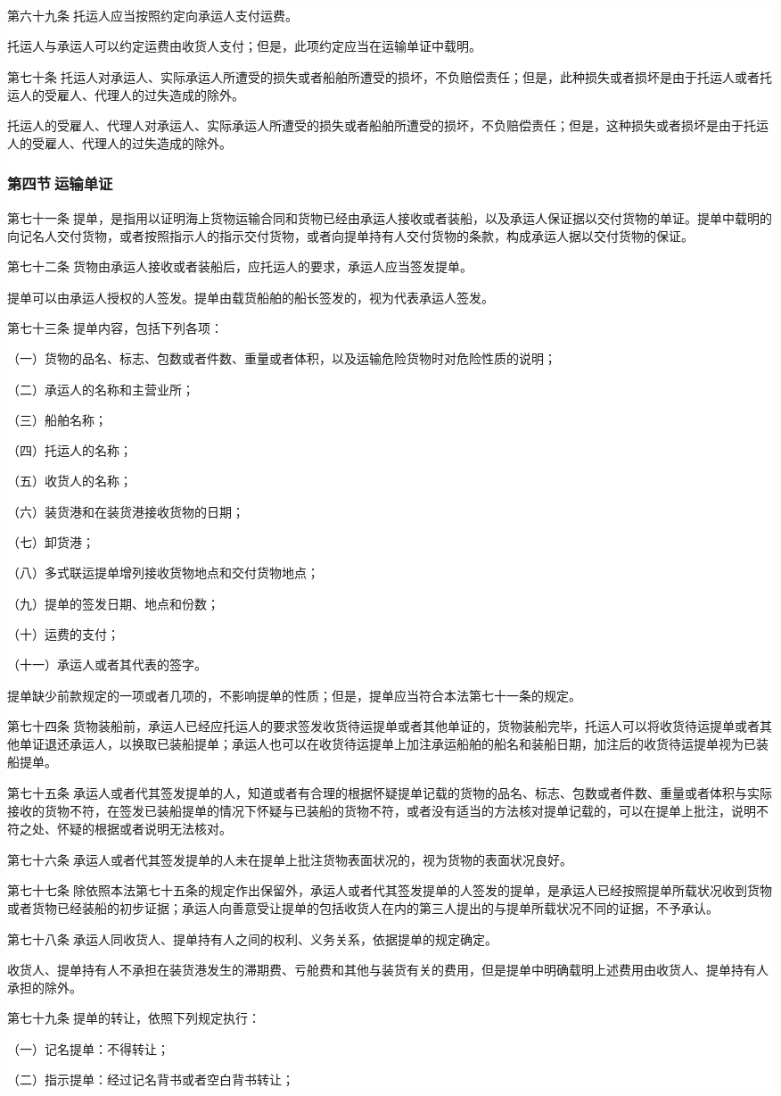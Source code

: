 第六十九条 托运人应当按照约定向承运人支付运费。

托运人与承运人可以约定运费由收货人支付；但是，此项约定应当在运输单证中载明。

第七十条 托运人对承运人、实际承运人所遭受的损失或者船舶所遭受的损坏，不负赔偿责任；但是，此种损失或者损坏是由于托运人或者托运人的受雇人、代理人的过失造成的除外。

托运人的受雇人、代理人对承运人、实际承运人所遭受的损失或者船舶所遭受的损坏，不负赔偿责任；但是，这种损失或者损坏是由于托运人的受雇人、代理人的过失造成的除外。

### 第四节 运输单证

第七十一条 提单，是指用以证明海上货物运输合同和货物已经由承运人接收或者装船，以及承运人保证据以交付货物的单证。提单中载明的向记名人交付货物，或者按照指示人的指示交付货物，或者向提单持有人交付货物的条款，构成承运人据以交付货物的保证。

第七十二条 货物由承运人接收或者装船后，应托运人的要求，承运人应当签发提单。

提单可以由承运人授权的人签发。提单由载货船舶的船长签发的，视为代表承运人签发。

第七十三条 提单内容，包括下列各项：

（一）货物的品名、标志、包数或者件数、重量或者体积，以及运输危险货物时对危险性质的说明；

（二）承运人的名称和主营业所；

（三）船舶名称；

（四）托运人的名称；

（五）收货人的名称；

（六）装货港和在装货港接收货物的日期；

（七）卸货港；

（八）多式联运提单增列接收货物地点和交付货物地点；

（九）提单的签发日期、地点和份数；

（十）运费的支付；

（十一）承运人或者其代表的签字。

提单缺少前款规定的一项或者几项的，不影响提单的性质；但是，提单应当符合本法第七十一条的规定。

第七十四条 货物装船前，承运人已经应托运人的要求签发收货待运提单或者其他单证的，货物装船完毕，托运人可以将收货待运提单或者其他单证退还承运人，以换取已装船提单；承运人也可以在收货待运提单上加注承运船舶的船名和装船日期，加注后的收货待运提单视为已装船提单。

第七十五条 承运人或者代其签发提单的人，知道或者有合理的根据怀疑提单记载的货物的品名、标志、包数或者件数、重量或者体积与实际接收的货物不符，在签发已装船提单的情况下怀疑与已装船的货物不符，或者没有适当的方法核对提单记载的，可以在提单上批注，说明不符之处、怀疑的根据或者说明无法核对。

第七十六条 承运人或者代其签发提单的人未在提单上批注货物表面状况的，视为货物的表面状况良好。

第七十七条 除依照本法第七十五条的规定作出保留外，承运人或者代其签发提单的人签发的提单，是承运人已经按照提单所载状况收到货物或者货物已经装船的初步证据；承运人向善意受让提单的包括收货人在内的第三人提出的与提单所载状况不同的证据，不予承认。

第七十八条 承运人同收货人、提单持有人之间的权利、义务关系，依据提单的规定确定。

收货人、提单持有人不承担在装货港发生的滞期费、亏舱费和其他与装货有关的费用，但是提单中明确载明上述费用由收货人、提单持有人承担的除外。

第七十九条 提单的转让，依照下列规定执行：

（一）记名提单：不得转让；

（二）指示提单：经过记名背书或者空白背书转让；
